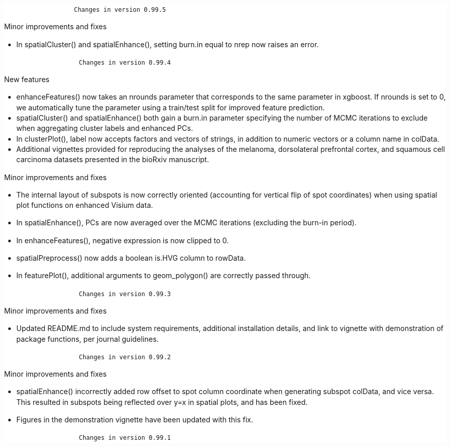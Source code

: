                        Changes in version 0.99.5                        

Minor improvements and fixes

- In spatialCluster() and spatialEnhance(), setting burn.in equal to
nrep now raises an error.

                       Changes in version 0.99.4                        

New features

- enhanceFeatures() now takes an nrounds parameter that corresponds
to
the same parameter in xgboost. If nrounds is set to 0, we
automatically tune the parameter using a train/test split for
improved feature prediction.
- spatialCluster() and spatialEnhance() both gain a burn.in parameter
specifying the number of MCMC iterations to exclude when aggregating
cluster labels and enhanced PCs.
- In clusterPlot(), label now accepts factors and vectors of strings,
in addition to numeric vectors or a column name in colData.
- Additional vignettes provided for reproducing the analyses of the
melanoma, dorsolateral prefrontal cortex, and squamous cell
carcinoma datasets presented in the bioRxiv manuscript.

Minor improvements and fixes

- The internal layout of subspots is now correctly oriented
(accounting for vertical flip of spot coordinates) when using
spatial plot functions on enhanced Visium data.
- In spatialEnhance(), PCs are now averaged over the MCMC iterations
(excluding the burn-in period).
- In enhanceFeatures(), negative expression is now clipped to 0.
- spatialPreprocess() now adds a boolean is.HVG column to rowData.
- In featurePlot(), additional arguments to geom_polygon() are
correctly passed through.

                       Changes in version 0.99.3                        

Minor improvements and fixes

- Updated README.md to include system requirements, additional
installation details, and link to vignette with demonstration of
package functions, per journal guidelines.

                       Changes in version 0.99.2                        

Minor improvements and fixes

- spatialEnhance() incorrectly added row offset to spot column
coordinate when generating subspot colData, and vice versa. This
resulted in subspots being reflected over y=x in spatial plots, and
has been fixed.
- Figures in the demonstration vignette have been updated with this
fix.

                       Changes in version 0.99.1                        
